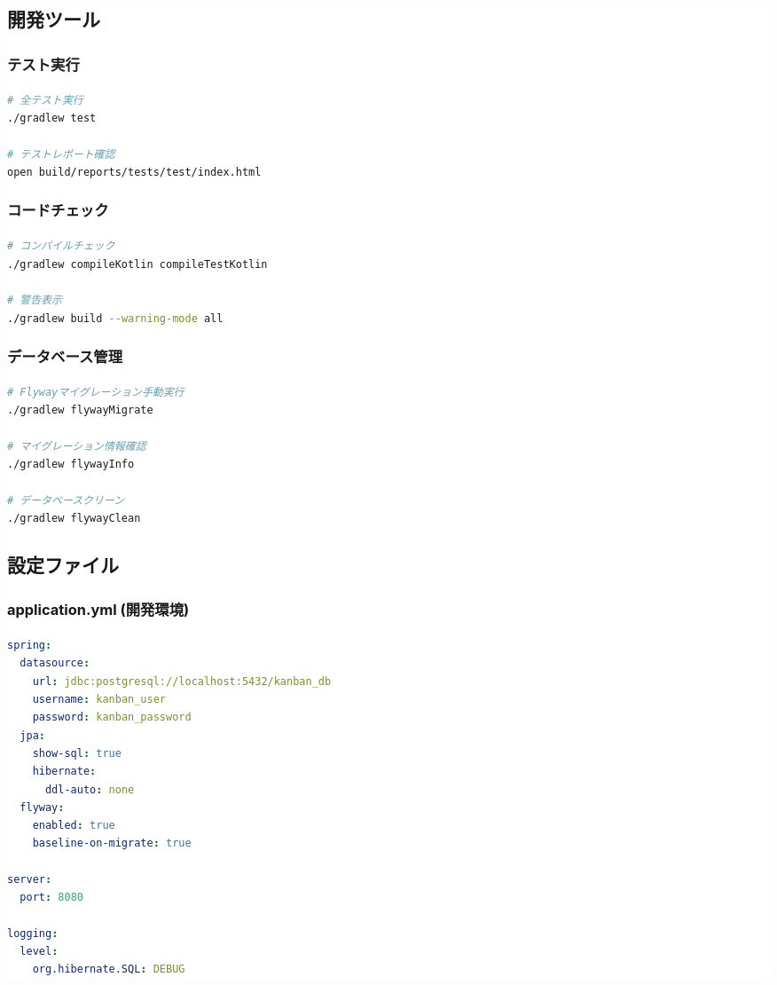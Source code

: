 ```json
```

## 開発ツール

### テスト実行

```bash
# 全テスト実行
./gradlew test

# テストレポート確認
open build/reports/tests/test/index.html
```

### コードチェック

```bash
# コンパイルチェック
./gradlew compileKotlin compileTestKotlin

# 警告表示
./gradlew build --warning-mode all
```

### データベース管理

```bash
# Flywayマイグレーション手動実行
./gradlew flywayMigrate

# マイグレーション情報確認
./gradlew flywayInfo

# データベースクリーン
./gradlew flywayClean
```

## 設定ファイル

### application.yml (開発環境)

```yaml
spring:
  datasource:
    url: jdbc:postgresql://localhost:5432/kanban_db
    username: kanban_user
    password: kanban_password
  jpa:
    show-sql: true
    hibernate:
      ddl-auto: none
  flyway:
    enabled: true
    baseline-on-migrate: true

server:
  port: 8080

logging:
  level:
    org.hibernate.SQL: DEBUG
```
